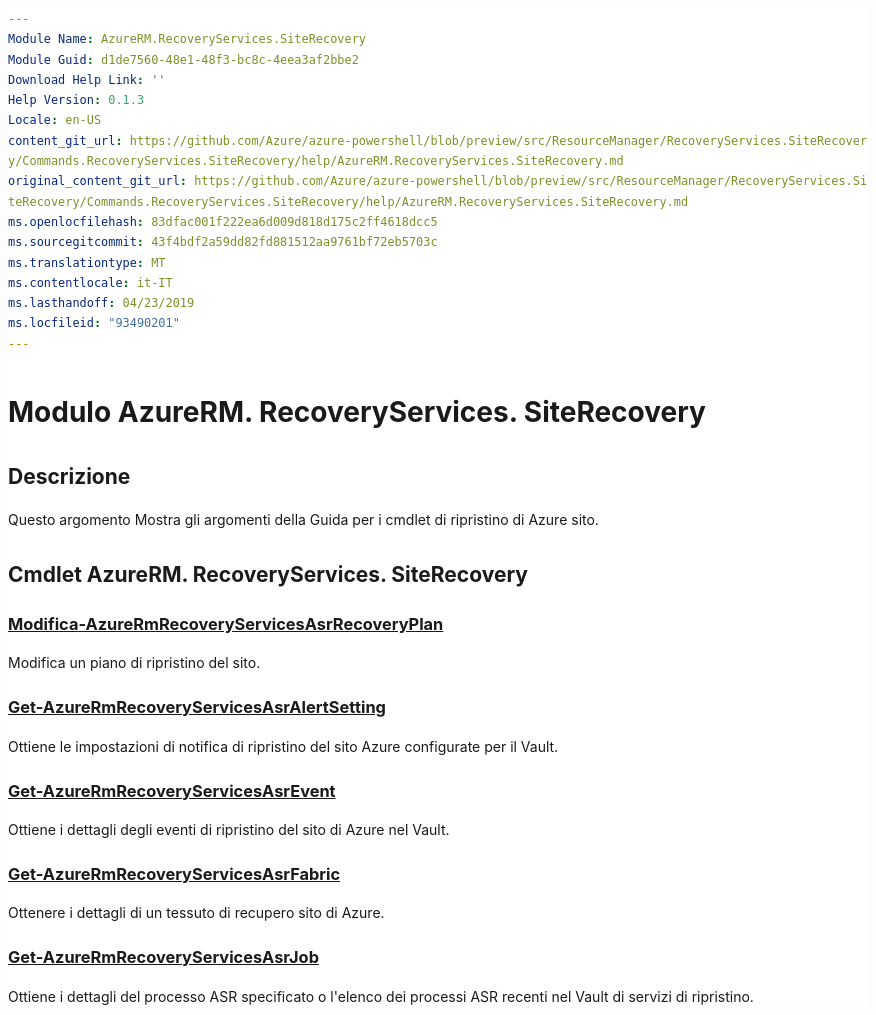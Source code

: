 ```yaml
---
Module Name: AzureRM.RecoveryServices.SiteRecovery
Module Guid: d1de7560-48e1-48f3-bc8c-4eea3af2bbe2
Download Help Link: ''
Help Version: 0.1.3
Locale: en-US
content_git_url: https://github.com/Azure/azure-powershell/blob/preview/src/ResourceManager/RecoveryServices.SiteRecovery/Commands.RecoveryServices.SiteRecovery/help/AzureRM.RecoveryServices.SiteRecovery.md
original_content_git_url: https://github.com/Azure/azure-powershell/blob/preview/src/ResourceManager/RecoveryServices.SiteRecovery/Commands.RecoveryServices.SiteRecovery/help/AzureRM.RecoveryServices.SiteRecovery.md
ms.openlocfilehash: 83dfac001f222ea6d009d818d175c2ff4618dcc5
ms.sourcegitcommit: 43f4bdf2a59dd82fd881512aa9761bf72eb5703c
ms.translationtype: MT
ms.contentlocale: it-IT
ms.lasthandoff: 04/23/2019
ms.locfileid: "93490201"
---
```

# Modulo AzureRM. RecoveryServices. SiteRecovery
## Descrizione
Questo argomento Mostra gli argomenti della Guida per i cmdlet di ripristino di Azure sito.

## Cmdlet AzureRM. RecoveryServices. SiteRecovery
### [Modifica-AzureRmRecoveryServicesAsrRecoveryPlan](Edit-AzureRmRecoveryServicesAsrRecoveryPlan.md)
Modifica un piano di ripristino del sito.

### [Get-AzureRmRecoveryServicesAsrAlertSetting](Get-AzureRmRecoveryServicesAsrAlertSetting.md)
Ottiene le impostazioni di notifica di ripristino del sito Azure configurate per il Vault.

### [Get-AzureRmRecoveryServicesAsrEvent](Get-AzureRmRecoveryServicesAsrEvent.md)
Ottiene i dettagli degli eventi di ripristino del sito di Azure nel Vault.

### [Get-AzureRmRecoveryServicesAsrFabric](Get-AzureRmRecoveryServicesAsrFabric.md)
Ottenere i dettagli di un tessuto di recupero sito di Azure.

### [Get-AzureRmRecoveryServicesAsrJob](Get-AzureRmRecoveryServicesAsrJob.md)
Ottiene i dettagli del processo ASR specificato o l'elenco dei processi ASR recenti nel Vault di servizi di ripristino.

